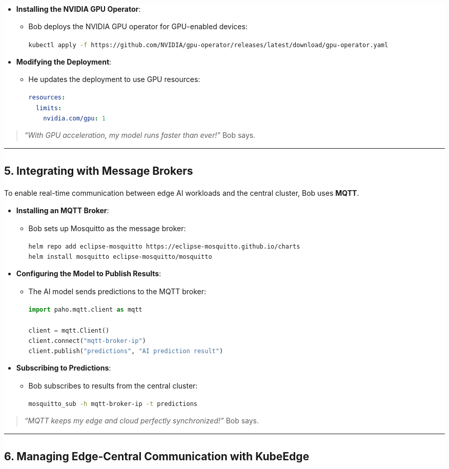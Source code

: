 - **Installing the NVIDIA GPU Operator**:
  - Bob deploys the NVIDIA GPU operator for GPU-enabled devices:

    ```bash
    kubectl apply -f https://github.com/NVIDIA/gpu-operator/releases/latest/download/gpu-operator.yaml
    ```

- **Modifying the Deployment**:
  - He updates the deployment to use GPU resources:

    ```yaml
    resources:
      limits:
        nvidia.com/gpu: 1
    ```

> *“With GPU acceleration, my model runs faster than ever!”* Bob says.

---

## **5. Integrating with Message Brokers**

To enable real-time communication between edge AI workloads and the central cluster, Bob uses **MQTT**.

- **Installing an MQTT Broker**:
  - Bob sets up Mosquitto as the message broker:

    ```bash
    helm repo add eclipse-mosquitto https://eclipse-mosquitto.github.io/charts
    helm install mosquitto eclipse-mosquitto/mosquitto
    ```

- **Configuring the Model to Publish Results**:
  - The AI model sends predictions to the MQTT broker:

    ```python
    import paho.mqtt.client as mqtt

    client = mqtt.Client()
    client.connect("mqtt-broker-ip")
    client.publish("predictions", "AI prediction result")
    ```

- **Subscribing to Predictions**:
  - Bob subscribes to results from the central cluster:

    ```bash
    mosquitto_sub -h mqtt-broker-ip -t predictions
    ```

> *“MQTT keeps my edge and cloud perfectly synchronized!”* Bob says.

---

## **6. Managing Edge-Central Communication with KubeEdge**
